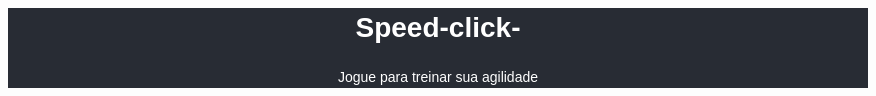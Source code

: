# Speed-click-
Jogue para treinar sua agilidade 
<!DOCTYPE html>
<html lang="pt-BR">
<head>
    <meta charset="UTF-8">
    <meta name="viewport" content="width=device-width, initial-scale=1.0">
    <meta name="description" content="Teste sua velocidade de clique no jogo Click Speed! Clique o mais rápido possível em 30 segundos e veja sua pontuação. Divirta-se agora mesmo!">
    <meta name="keywords" content="Click Speed, velocidade de clique, jogo de clique, teste de clique, reflexos">
    <meta name="author" content="Seu Nome ou Empresa">
    <title>Click Speed - Teste Sua Velocidade de Clique</title>
    <style>
        body {
            font-family: Arial, sans-serif;
            margin: 0;
            padding: 0;
            background-color: #282c34;
            color: white;
            text-align: center;
        }
        h1 {
            margin-top: 20px;
        }
        #gameArea {
            position: relative;
            width: 90%;
            max-width: 600px;
            height: 400px;
            background-color: #444;
            margin: 20px auto;
            overflow: hidden;
            border: 2px solid white;
            border-radius: 10px;
        }
        .circle {
            position: absolute;
            width: 50px;
            height: 50px;
            background-color: #1a73e8;
            border-radius: 50%;
            cursor: pointer;
            animation: disappear 1.5s ease-out forwards;
        }
        @keyframes disappear {
            0% { opacity: 1; }
            100% { opacity: 0; }
        }
        #score, #timer {
            font-size: 24px;
            margin: 10px;
        }
        button {
            background-color: #1a73e8;
            color: white;
            padding: 10px 20px;
            border: none;
            border-radius: 5px;
            cursor: pointer;
            margin: 10px;
        }